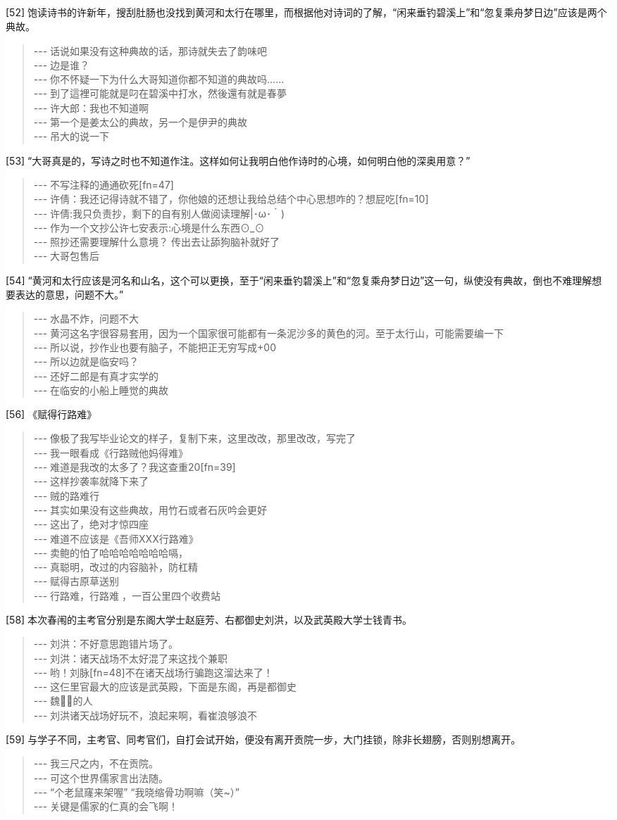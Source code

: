 [52] 饱读诗书的许新年，搜刮肚肠也没找到黄河和太行在哪里，而根据他对诗词的了解，“闲来垂钓碧溪上”和“忽复乘舟梦日边”应该是两个典故。
>--- 话说如果没有这种典故的话，那诗就失去了韵味吧<br>
>--- 边是谁？<br>
>--- 你不怀疑一下为什么大哥知道你都不知道的典故吗……<br>
>--- 到了這裡可能就是叼在碧溪中打水，然後還有就是春夢<br>
>--- 许大郎：我也不知道啊<br>
>--- 第一个是姜太公的典故，另一个是伊尹的典故<br>
>--- 吊大的说一下<br>

[53] “大哥真是的，写诗之时也不知道作注。这样如何让我明白他作诗时的心境，如何明白他的深奥用意？”
>--- 不写注释的通通砍死[fn=47]<br>
>--- 许倩：我还记得诗就不错了，你他娘的还想让我给总结个中心思想咋的？想屁吃[fn=10]<br>
>--- 许倩:我只负责抄，剩下的自有别人做阅读理解|･ω･｀)<br>
>--- 作为一个文抄公许七安表示:心境是什么东西⊙_⊙<br>
>--- 照抄还需要理解什么意境？
传出去让舔狗脑补就好了<br>
>--- 大哥包售后<br>

[54] “黄河和太行应该是河名和山名，这个可以更换，至于“闲来垂钓碧溪上”和“忽复乘舟梦日边”这一句，纵使没有典故，倒也不难理解想要表达的意思，问题不大。”
>--- 水晶不炸，问题不大<br>
>--- 黄河这名字很容易套用，因为一个国家很可能都有一条泥沙多的黄色的河。至于太行山，可能需要编一下<br>
>--- 所以说，抄作业也要有脑子，不能把正无穷写成+00<br>
>--- 所以边就是临安吗？<br>
>--- 还好二郎是有真才实学的<br>
>--- 在临安的小船上睡觉的典故<br>

[56] 《赋得行路难》
>--- 像极了我写毕业论文的样子，复制下来，这里改改，那里改改，写完了<br>
>--- 我一眼看成《行路贼他妈得难》<br>
>--- 难道是我改的太多了？我这查重20[fn=39]<br>
>--- 这样抄袭率就降下来了<br>
>--- 贼的路难行<br>
>--- 其实如果没有这些典故，用竹石或者石灰吟会更好<br>
>--- 这出了，绝对才惊四座<br>
>--- 难道不应该是《吾师XXX行路难》<br>
>--- 卖鲍的怕了哈哈哈哈哈哈哈嗝，<br>
>--- 真聪明，改过的内容脑补，防杠精<br>
>--- 赋得古原草送别<br>
>--- 行路难，行路难 ，一百公里四个收费站<br>

[58] 本次春闱的主考官分别是东阁大学士赵庭芳、右都御史刘洪，以及武英殿大学士钱青书。
>--- 刘洪：不好意思跑错片场了。<br>
>--- 刘洪：诸天战场不太好混了来这找个兼职<br>
>--- 哟！刘脉[fn=48]不在诸天战场行骗跑这溜达来了！<br>
>--- 这仨里官最大的应该是武英殿，下面是东阁，再是都御史<br>
>--- 魏👨🏻的人<br>
>--- 刘洪诸天战场好玩不，浪起来啊，看崔浪够浪不<br>

[59] 与学子不同，主考官、同考官们，自打会试开始，便没有离开贡院一步，大门挂锁，除非长翅膀，否则别想离开。
>--- 我三尺之内，不在贡院。<br>
>--- 可这个世界儒家言出法随。<br>
>--- “个老鼠窿来架喔”
“我晓缩骨功啊嘛（笑~）”<br>
>--- 关键是儒家的仁真的会飞啊！<br>
